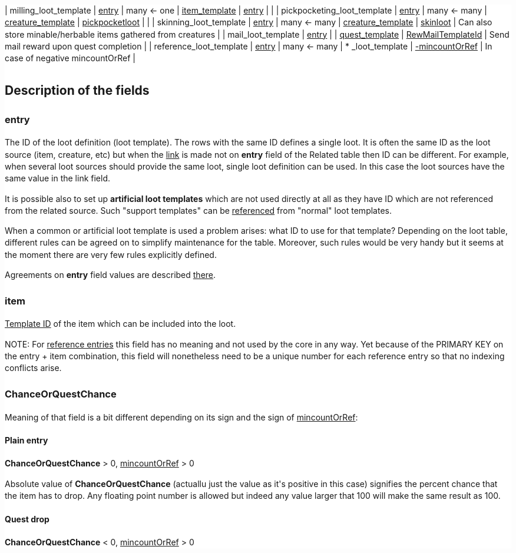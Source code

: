 | milling_loot_template       | [entry](Loot_template#entry) | many <- one                                                                | [item_template](Item_template)             | [entry](Item_template#entry)                          |                                                                                                                                      |
| pickpocketing_loot_template | [entry](Loot_template#entry) | many <- many                                                               | [creature_template](Creature_template)     | [pickpocketloot](Creature_template#pickpocketloot)    |                                                                                                                                      |
| skinning_loot_template      | [entry](Loot_template#entry) | many <- many                                                               | [creature_template](Creature_template)     | [skinloot](Creature_template#skinloot)                | Can also store minable/herbable items gathered from creatures                                                                        |
| mail_loot_template          | [entry](Loot_template#entry) |                                                                            | [quest_template](Quest_template)           | [RewMailTemplateId](Quest_template#rewmailtemplateid) | Send mail reward upon quest completion                                                                                               |
| reference_loot_template     | [entry](Loot_template#entry) | many <- many                                                               | * _loot_template                           | [-mincountOrRef](Loot_template#mincountorref)         | In case of negative mincountOrRef                                                                                                    |

Description of the fields
-------------------------

### entry

The ID of the loot definition (loot template). The rows with the same ID defines a single loot.
It is often the same ID as the loot source (item, creature, etc) but when the [link](#Relations) is made not on **entry** field of the Related table then ID can be different. For example, when several loot sources should provide the same loot, single loot definition can be used. In this case the loot sources have the same value in the link field.

It is possible also to set up **artificial loot templates** which are not used directly at all as they have ID which are not referenced from the related source. Such "support templates" can be [referenced](#Template_reference) from "normal" loot templates.

When a common or artificial loot template is used a problem arises: what ID to use for that template? Depending on the loot table, different rules can be agreed on to simplify maintenance for the table. Moreover, such rules would be very handy but it seems at the moment there are very few rules explicitly defined.

Agreements on **entry** field values are described [there](#Agreements).

### item

[Template ID](item_template#entry) of the item which can be included into the loot.

NOTE: For [reference entries](#mincountOrRef) this field has no meaning and not used by the core in any way. Yet because of the PRIMARY KEY on the entry + item combination, this field will nonetheless need to be a unique number for each reference entry so that no indexing conflicts arise.

### ChanceOrQuestChance

Meaning of that field is a bit different depending on its sign and the sign of [mincountOrRef](#mincountOrRef):

#### Plain entry

**ChanceOrQuestChance** > 0, [mincountOrRef](#mincountOrRef) > 0

Absolute value of **ChanceOrQuestChance** (actuallu just the value as it's positive in this case) signifies the percent chance that the item has to drop. Any floating point number is allowed but indeed any value larger that 100 will make the same result as 100.

#### Quest drop

**ChanceOrQuestChance** < 0, [mincountOrRef](#mincountOrRef) > 0
